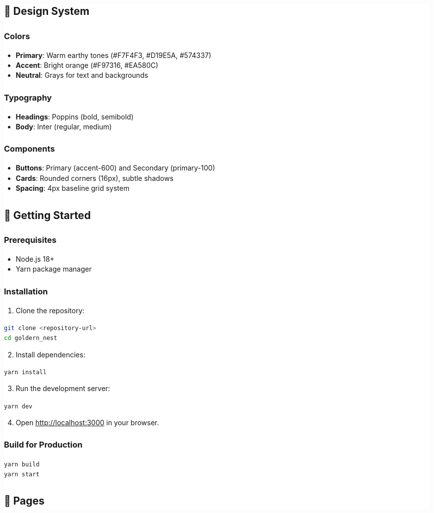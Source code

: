 ```
```

## 🎨 Design System

### Colors
- **Primary**: Warm earthy tones (#F7F4F3, #D19E5A, #574337)
- **Accent**: Bright orange (#F97316, #EA580C)
- **Neutral**: Grays for text and backgrounds

### Typography
- **Headings**: Poppins (bold, semibold)
- **Body**: Inter (regular, medium)

### Components
- **Buttons**: Primary (accent-600) and Secondary (primary-100)
- **Cards**: Rounded corners (16px), subtle shadows
- **Spacing**: 4px baseline grid system

## 🚀 Getting Started

### Prerequisites
- Node.js 18+ 
- Yarn package manager

### Installation

1. Clone the repository:
```bash
git clone <repository-url>
cd goldern_nest
```

2. Install dependencies:
```bash
yarn install
```

3. Run the development server:
```bash
yarn dev
```

4. Open [http://localhost:3000](http://localhost:3000) in your browser.

### Build for Production

```bash
yarn build
yarn start
```

## 📱 Pages
